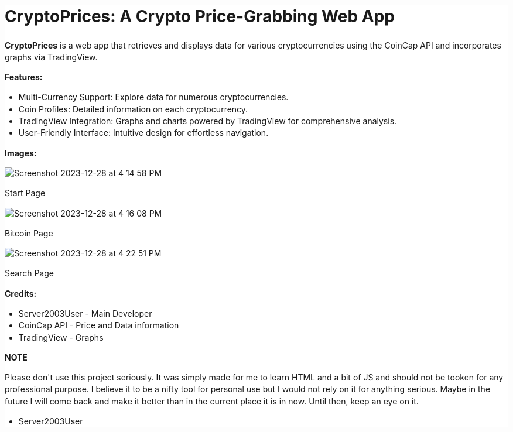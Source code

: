 # CryptoPrices: A Crypto Price-Grabbing Web App

**CryptoPrices** is a web app that retrieves and displays data for various cryptocurrencies using the CoinCap API and incorporates graphs via TradingView.

**Features:**
- Multi-Currency Support: Explore data for numerous cryptocurrencies.
- Coin Profiles: Detailed information on each cryptocurrency.
- TradingView Integration: Graphs and charts powered by TradingView for comprehensive analysis.
- User-Friendly Interface: Intuitive design for effortless navigation.

**Images:**

<img width="1680" alt="Screenshot 2023-12-28 at 4 14 58 PM" src="https://github.com/Server2003User/cryptoprices/assets/84295009/d38ec090-5cf9-4a1d-b3e4-c23646fb66f6">

Start Page

<img width="1680" alt="Screenshot 2023-12-28 at 4 16 08 PM" src="https://github.com/Server2003User/cryptoprices/assets/84295009/2e53e4e3-edcf-4edd-beda-e1ae19fea0c3">

Bitcoin Page

<img width="1680" alt="Screenshot 2023-12-28 at 4 22 51 PM" src="https://github.com/Server2003User/cryptoprices/assets/84295009/80a24564-e3b0-480e-b147-5178cade98d9">

Search Page

**Credits:**

- Server2003User - Main Developer
- CoinCap API - Price and Data information
- TradingView - Graphs

**NOTE**

Please don't use this project seriously. It was simply made for me to learn HTML and a bit of JS and should not be tooken for any professional purpose. I believe it to be a nifty tool for personal use but I would not rely on it for anything serious. Maybe in the future I will come back and make it better than in the current place it is in now. Until then, keep an eye on it.

- Server2003User
